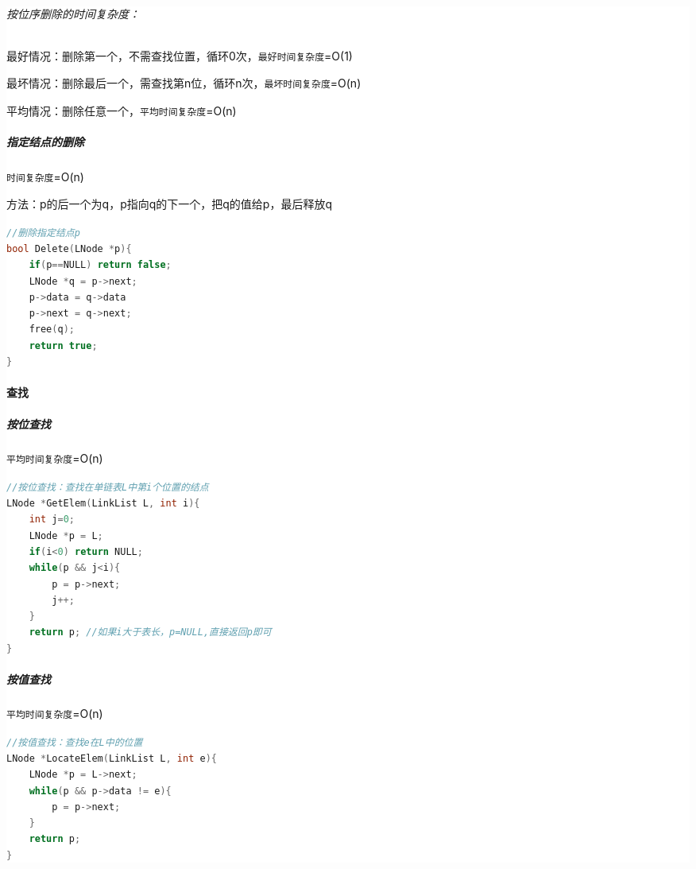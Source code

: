 ###### 按位序删除的时间复杂度：

最好情况：删除第一个，不需查找位置，循环0次，`最好时间复杂度`=O(1)

最坏情况：删除最后一个，需查找第n位，循环n次，`最坏时间复杂度`=O(n)

平均情况：删除任意一个，`平均时间复杂度`=O(n)

##### 指定结点的删除

`时间复杂度`=O(n)

方法：p的后一个为q，p指向q的下一个，把q的值给p，最后释放q

```c
//删除指定结点p
bool Delete(LNode *p){
    if(p==NULL) return false;
    LNode *q = p->next;
    p->data = q->data
    p->next = q->next;
    free(q);
    return true;
}
```

#### 查找

##### 按位查找

`平均时间复杂度`=O(n)

```c
//按位查找：查找在单链表L中第i个位置的结点
LNode *GetElem(LinkList L, int i){
    int j=0;
    LNode *p = L;
    if(i<0) return NULL;
    while(p && j<i){
        p = p->next;
        j++;
    }
    return p; //如果i大于表长，p=NULL,直接返回p即可
}
```

##### 按值查找

`平均时间复杂度`=O(n)

```c
//按值查找：查找e在L中的位置
LNode *LocateElem(LinkList L, int e){
    LNode *p = L->next;
    while(p && p->data != e){
        p = p->next;
    }
    return p;
}
```
